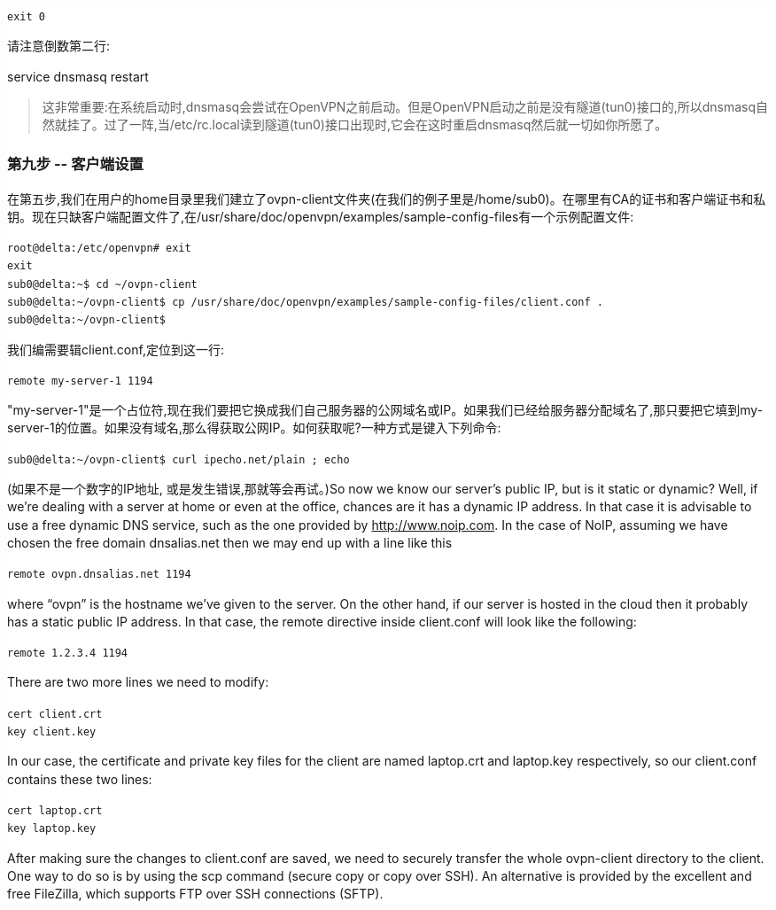     exit 0

请注意倒数第二行:

service dnsmasq restart

> 这非常重要:在系统启动时,dnsmasq会尝试在OpenVPN之前启动。但是OpenVPN启动之前是没有隧道(tun0)接口的,所以dnsmasq自然就挂了。过了一阵,当/etc/rc.local读到隧道(tun0)接口出现时,它会在这时重启dnsmasq然后就一切如你所愿了。

### 第九步 -- 客户端设置 ###

在第五步,我们在用户的home目录里我们建立了ovpn-client文件夹(在我们的例子里是/home/sub0)。在哪里有CA的证书和客户端证书和私钥。现在只缺客户端配置文件了,在/usr/share/doc/openvpn/examples/sample-config-files有一个示例配置文件:

    root@delta:/etc/openvpn# exit
    exit
    sub0@delta:~$ cd ~/ovpn-client
    sub0@delta:~/ovpn-client$ cp /usr/share/doc/openvpn/examples/sample-config-files/client.conf .
    sub0@delta:~/ovpn-client$

我们编需要辑client.conf,定位到这一行:

    remote my-server-1 1194

"my-server-1"是一个占位符,现在我们要把它换成我们自己服务器的公网域名或IP。如果我们已经给服务器分配域名了,那只要把它填到my-server-1的位置。如果没有域名,那么得获取公网IP。如何获取呢?一种方式是键入下列命令:

    sub0@delta:~/ovpn-client$ curl ipecho.net/plain ; echo

(如果不是一个数字的IP地址, 或是发生错误,那就等会再试。)So now we know our server’s public IP, but is it static or dynamic? Well, if we’re dealing with a server at home or even at the office, chances are it has a dynamic IP address. In that case it is advisable to use a free dynamic DNS service, such as the one provided by http://www.noip.com. In the case of NoIP, assuming we have chosen the free domain dnsalias.net then we may end up with a line like this

    remote ovpn.dnsalias.net 1194

where “ovpn” is the hostname we’ve given to the server. On the other hand, if our server is hosted in the cloud then it probably has a static public IP address. In that case, the remote directive inside client.conf will look like the following:

    remote 1.2.3.4 1194

There are two more lines we need to modify:

    cert client.crt
    key client.key

In our case, the certificate and private key files for the client are named laptop.crt and laptop.key respectively, so our client.conf contains these two lines:

    cert laptop.crt
    key laptop.key

After making sure the changes to client.conf are saved, we need to securely transfer the whole ovpn-client directory to the client. One way to do so is by using the scp command (secure copy or copy over SSH). An alternative is provided by the excellent and free FileZilla, which supports FTP over SSH connections (SFTP).

